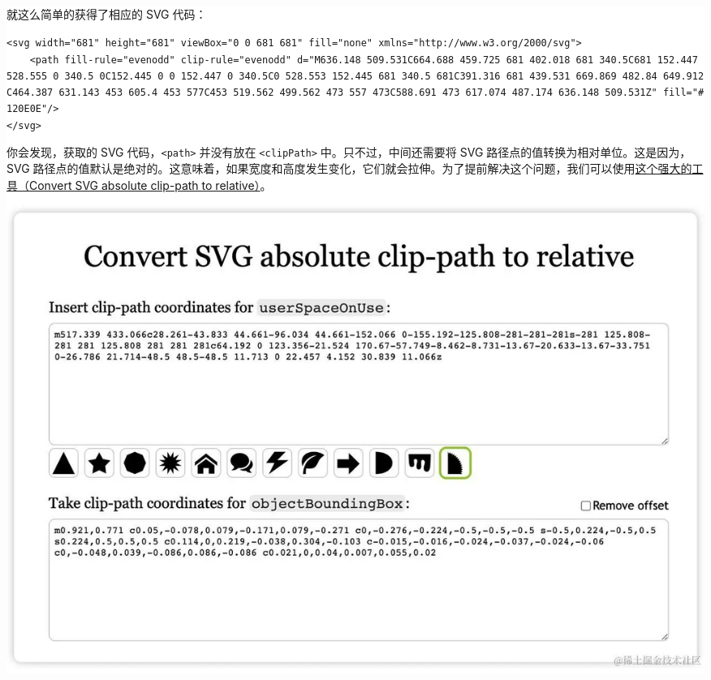   


就这么简单的获得了相应的 SVG 代码：

  


```SVG
<svg width="681" height="681" viewBox="0 0 681 681" fill="none" xmlns="http://www.w3.org/2000/svg">
    <path fill-rule="evenodd" clip-rule="evenodd" d="M636.148 509.531C664.688 459.725 681 402.018 681 340.5C681 152.447 528.555 0 340.5 0C152.445 0 0 152.447 0 340.5C0 528.553 152.445 681 340.5 681C391.316 681 439.531 669.869 482.84 649.912C464.387 631.143 453 605.4 453 577C453 519.562 499.562 473 557 473C588.691 473 617.074 487.174 636.148 509.531Z" fill="#120E0E"/>
</svg>
```

  


你会发现，获取的 SVG 代码，`<path>` 并没有放在 `<clipPath>` 中。只不过，中间还需要将 SVG 路径点的值转换为相对单位。这是因为，SVG 路径点的值默认是绝对的。这意味着，如果宽度和高度发生变化，它们就会拉伸。为了提前解决这个问题，我们可以使用[这个强大的工具（Convert SVG absolute clip-path to relative）](https://yoksel.github.io/relative-clip-path/)。

  


![](./images/f31aff1ff4ffa09f056df752a8c5b130.webp )

  